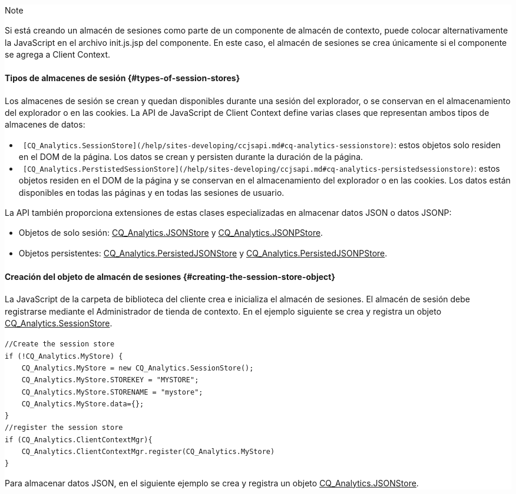 >[!NOTE]
>
>Si está creando un almacén de sesiones como parte de un componente de almacén de contexto, puede colocar alternativamente la JavaScript en el archivo init.js.jsp del componente. En este caso, el almacén de sesiones se crea únicamente si el componente se agrega a Client Context.

#### Tipos de almacenes de sesión {#types-of-session-stores}

Los almacenes de sesión se crean y quedan disponibles durante una sesión del explorador, o se conservan en el almacenamiento del explorador o en las cookies. La API de JavaScript de Client Context define varias clases que representan ambos tipos de almacenes de datos:

* ` [CQ_Analytics.SessionStore](/help/sites-developing/ccjsapi.md#cq-analytics-sessionstore)`: estos objetos solo residen en el DOM de la página. Los datos se crean y persisten durante la duración de la página.
* ` [CQ_Analytics.PerstistedSessionStore](/help/sites-developing/ccjsapi.md#cq-analytics-persistedsessionstore)`: estos objetos residen en el DOM de la página y se conservan en el almacenamiento del explorador o en las cookies. Los datos están disponibles en todas las páginas y en todas las sesiones de usuario.

La API también proporciona extensiones de estas clases especializadas en almacenar datos JSON o datos JSONP:

* Objetos de solo sesión: [CQ_Analytics.JSONStore](/help/sites-developing/ccjsapi.md#cq-analytics-jsonstore) y [CQ_Analytics.JSONPStore](/help/sites-developing/ccjsapi.md#cq-analytics-jsonpstore).

* Objetos persistentes: [CQ_Analytics.PersistedJSONStore](/help/sites-developing/ccjsapi.md#cq-analytics-persistedjsonstore) y [CQ_Analytics.PersistedJSONPStore](/help/sites-developing/ccjsapi.md#cq-analyics-persistedjsonpstore).

#### Creación del objeto de almacén de sesiones {#creating-the-session-store-object}

La JavaScript de la carpeta de biblioteca del cliente crea e inicializa el almacén de sesiones. El almacén de sesión debe registrarse mediante el Administrador de tienda de contexto. En el ejemplo siguiente se crea y registra un objeto [CQ_Analytics.SessionStore](/help/sites-developing/ccjsapi.md#cq-analytics-sessionstore).

```
//Create the session store
if (!CQ_Analytics.MyStore) {
    CQ_Analytics.MyStore = new CQ_Analytics.SessionStore();
    CQ_Analytics.MyStore.STOREKEY = "MYSTORE";
    CQ_Analytics.MyStore.STORENAME = "mystore";
    CQ_Analytics.MyStore.data={};
}
//register the session store
if (CQ_Analytics.ClientContextMgr){
    CQ_Analytics.ClientContextMgr.register(CQ_Analytics.MyStore)
}
```

Para almacenar datos JSON, en el siguiente ejemplo se crea y registra un objeto [CQ_Analytics.JSONStore](/help/sites-developing/ccjsapi.md#cq-analytics-sessionstore).
